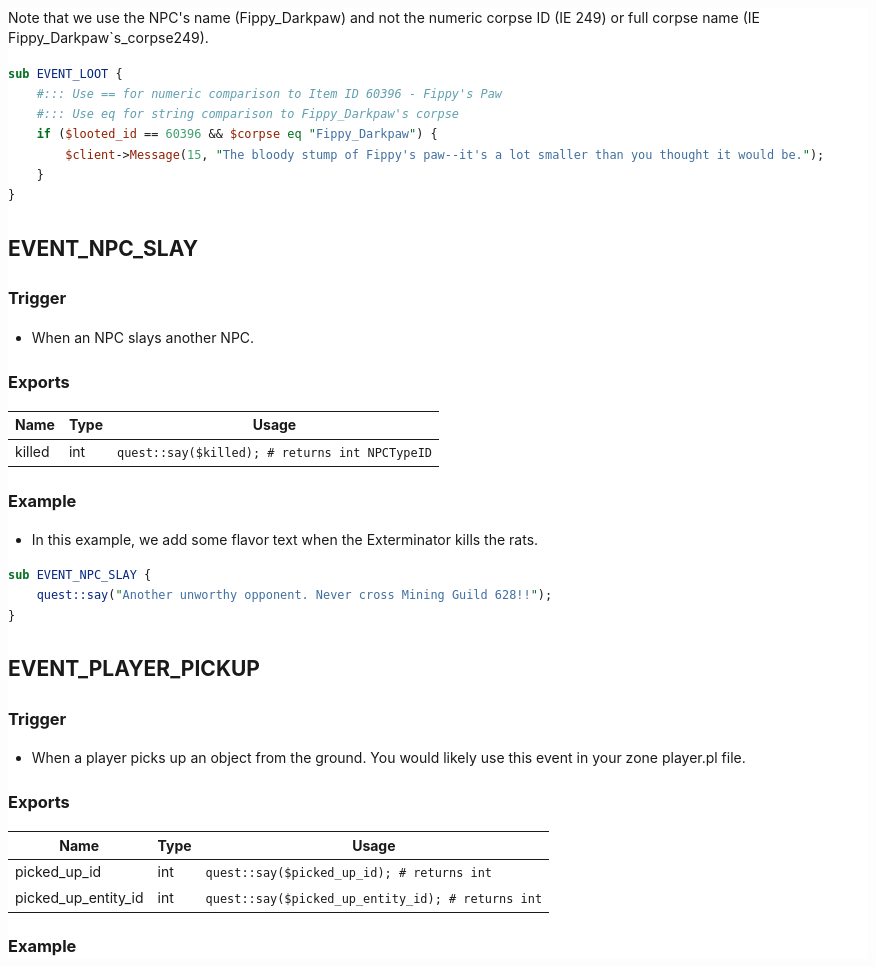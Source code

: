 Note that we use the NPC's name (Fippy_Darkpaw) and not the numeric corpse ID (IE 249) or full corpse name (IE Fippy_Darkpaw`s_corpse249).

```perl
sub EVENT_LOOT {
	#::: Use == for numeric comparison to Item ID 60396 - Fippy's Paw
	#::: Use eq for string comparison to Fippy_Darkpaw's corpse
	if ($looted_id == 60396 && $corpse eq "Fippy_Darkpaw") {
		$client->Message(15, "The bloody stump of Fippy's paw--it's a lot smaller than you thought it would be.");
	}
}
```

## EVENT_NPC_SLAY

### Trigger

- When an NPC slays another NPC.

### Exports

|Name | Type | Usage
| --- | --- | ---
|killed | int | `quest::say($killed); # returns int NPCTypeID`

### Example

- In this example, we add some flavor text when the Exterminator kills the rats.

```perl
sub EVENT_NPC_SLAY {
	quest::say("Another unworthy opponent. Never cross Mining Guild 628!!");
}
```

## EVENT_PLAYER_PICKUP

### Trigger

- When a player picks up an object from the ground.  You would likely use this event in your zone player.pl file.

### Exports

|Name | Type | Usage
| --- | --- | ---
|picked_up_id | int | `quest::say($picked_up_id); # returns int`
|picked_up_entity_id | int | `quest::say($picked_up_entity_id); # returns int`

### Example
